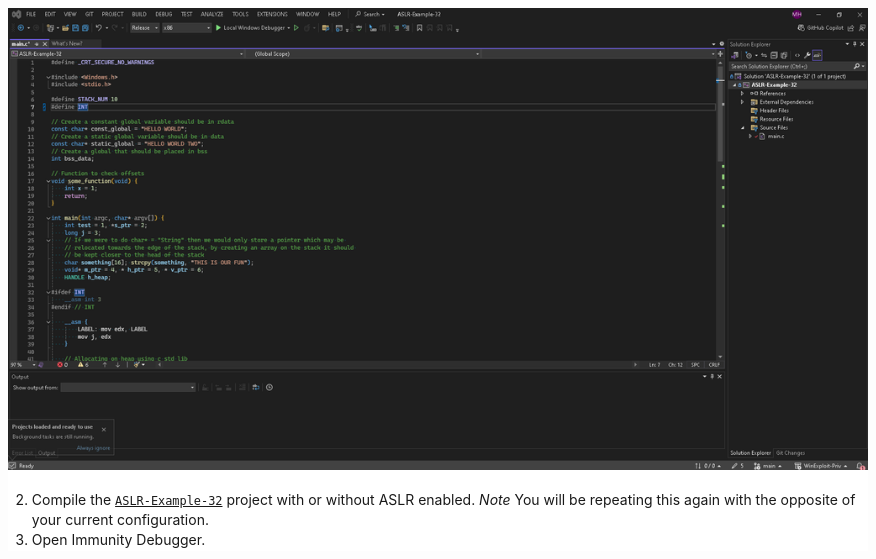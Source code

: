    <img src="Images/ID0.png"> 

2. Compile the [`ASLR-Example-32`](./SRC/ASLR-Example-32/ASLR-Example-32.sln) project with or without ASLR enabled. *Note* You will be repeating this again with the opposite of your current configuration.
3. Open Immunity Debugger.
